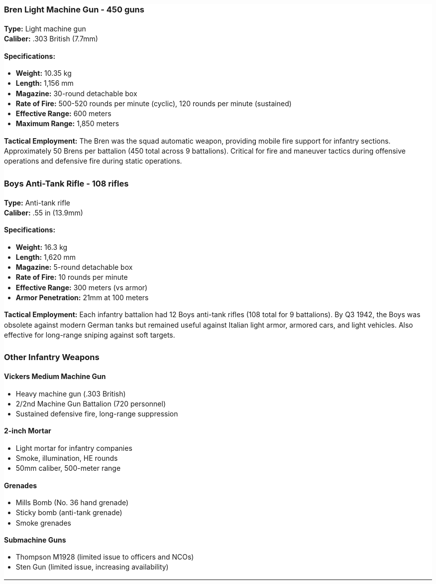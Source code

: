 ### Bren Light Machine Gun - 450 guns

**Type:** Light machine gun  
**Caliber:** .303 British (7.7mm)

**Specifications:**
- **Weight:** 10.35 kg
- **Length:** 1,156 mm
- **Magazine:** 30-round detachable box
- **Rate of Fire:** 500-520 rounds per minute (cyclic), 120 rounds per minute (sustained)
- **Effective Range:** 600 meters
- **Maximum Range:** 1,850 meters

**Tactical Employment:**
The Bren was the squad automatic weapon, providing mobile fire support for infantry sections. Approximately 50 Brens per battalion (450 total across 9 battalions). Critical for fire and maneuver tactics during offensive operations and defensive fire during static operations.

### Boys Anti-Tank Rifle - 108 rifles

**Type:** Anti-tank rifle  
**Caliber:** .55 in (13.9mm)

**Specifications:**
- **Weight:** 16.3 kg
- **Length:** 1,620 mm
- **Magazine:** 5-round detachable box
- **Rate of Fire:** 10 rounds per minute
- **Effective Range:** 300 meters (vs armor)
- **Armor Penetration:** 21mm at 100 meters

**Tactical Employment:**
Each infantry battalion had 12 Boys anti-tank rifles (108 total for 9 battalions). By Q3 1942, the Boys was obsolete against modern German tanks but remained useful against Italian light armor, armored cars, and light vehicles. Also effective for long-range sniping against soft targets.

### Other Infantry Weapons

**Vickers Medium Machine Gun**
- Heavy machine gun (.303 British)
- 2/2nd Machine Gun Battalion (720 personnel)
- Sustained defensive fire, long-range suppression

**2-inch Mortar**
- Light mortar for infantry companies
- Smoke, illumination, HE rounds
- 50mm caliber, 500-meter range

**Grenades**
- Mills Bomb (No. 36 hand grenade)
- Sticky bomb (anti-tank grenade)
- Smoke grenades

**Submachine Guns**
- Thompson M1928 (limited issue to officers and NCOs)
- Sten Gun (limited issue, increasing availability)

---